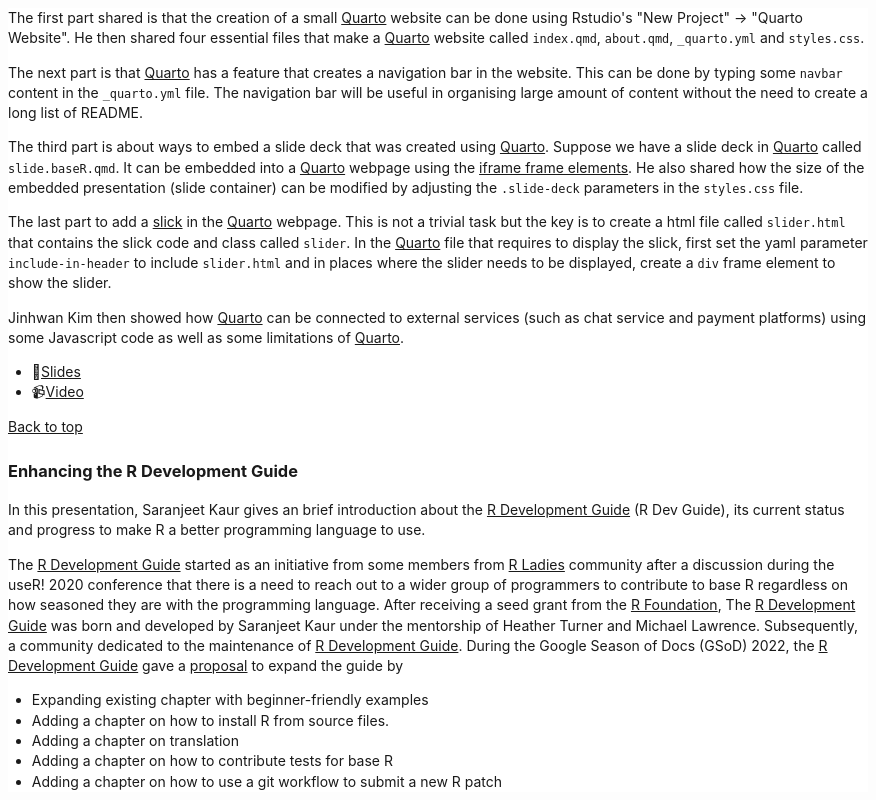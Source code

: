 The first part shared is that the creation of a small [Quarto](https://quarto.org/) website can be done using Rstudio's "New Project" -\> "Quarto Website". He then shared four essential files that make a [Quarto](https://quarto.org/) website called `index.qmd`, `about.qmd`, `_quarto.yml` and `styles.css`.

The next part is that [Quarto](https://quarto.org/) has a feature that creates a navigation bar in the website. This can be done by typing some `navbar` content in the `_quarto.yml` file. The navigation bar will be useful in organising large amount of content without the need to create a long list of README.

The third part is about ways to embed a slide deck that was created using [Quarto](https://quarto.org/). Suppose we have a slide deck in [Quarto](https://quarto.org/) called `slide.baseR.qmd`. It can be embedded into a [Quarto](https://quarto.org/) webpage using the [iframe frame elements](https://developer.mozilla.org/en-US/docs/Web/HTML/Element/iframe). He also shared how the size of the embedded presentation (slide container) can be modified by adjusting the `.slide-deck` parameters in the `styles.css` file.

The last part to add a [slick](https://github.com/kenwheeler/slick) in the [Quarto](https://quarto.org/) webpage. This is not a trivial task but the key is to create a html file called `slider.html` that contains the slick code and class called `slider`. In the [Quarto](https://quarto.org/) file that requires to display the slick, first set the yaml parameter `include-in-header` to include `slider.html` and in places where the slider needs to be displayed, create a `div` frame element to show the slider.

Jinhwan Kim then showed how [Quarto](https://quarto.org/) can be connected to external services (such as chat service and payment platforms) using some Javascript code as well as some limitations of [Quarto](https://quarto.org/).

-   📝[Slides](https://jhk0530.github.io/useR2024-R4CR)
-   📹[Video](https://www.youtube.com/watch?v=a2InR6nbIuE)

<a href="#top">Back to top</a>

### Enhancing the R Development Guide

In this presentation, Saranjeet Kaur gives an brief introduction about the [R Development Guide](https://contributor.r-project.org/rdevguide/) (R Dev Guide), its current status and progress to make R a better programming language to use.

The [R Development Guide](https://contributor.r-project.org/rdevguide/) started as an initiative from some members from [R Ladies](https://rladies.org/) community after a discussion during the useR! 2020 conference that there is a need to reach out to a wider group of programmers to contribute to base R regardless on how seasoned they are with the programming language. After receiving a seed grant from the [R Foundation](https://www.r-project.org/foundation/), The [R Development Guide](https://contributor.r-project.org/rdevguide/) was born and developed by Saranjeet Kaur under the mentorship of Heather Turner and Michael Lawrence. Subsequently, a community dedicated to the maintenance of [R Development Guide](https://contributor.r-project.org/rdevguide/). During the Google Season of Docs (GSoD) 2022, the [R Development Guide](https://contributor.r-project.org/rdevguide/) gave a [proposal](https://github.com/rstats-gsod/gsod2022/wiki/GSOD-2022-Proposal) to expand the guide by

-   Expanding existing chapter with beginner-friendly examples
-   Adding a chapter on how to install R from source files.
-   Adding a chapter on translation
-   Adding a chapter on how to contribute tests for base R
-   Adding a chapter on how to use a git workflow to submit a new R patch
